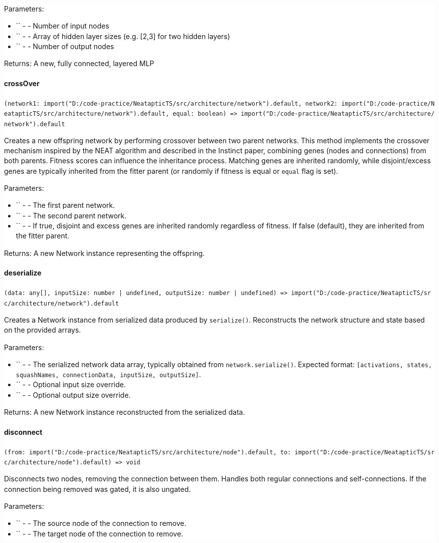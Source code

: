 Parameters:
- `` - - Number of input nodes
- `` - - Array of hidden layer sizes (e.g. [2,3] for two hidden layers)
- `` - - Number of output nodes

Returns: A new, fully connected, layered MLP

#### crossOver

`(network1: import("D:/code-practice/NeatapticTS/src/architecture/network").default, network2: import("D:/code-practice/NeatapticTS/src/architecture/network").default, equal: boolean) => import("D:/code-practice/NeatapticTS/src/architecture/network").default`

Creates a new offspring network by performing crossover between two parent networks.
This method implements the crossover mechanism inspired by the NEAT algorithm and described
in the Instinct paper, combining genes (nodes and connections) from both parents.
Fitness scores can influence the inheritance process. Matching genes are inherited randomly,
while disjoint/excess genes are typically inherited from the fitter parent (or randomly if fitness is equal or `equal` flag is set).

Parameters:
- `` - - The first parent network.
- `` - - The second parent network.
- `` - - If true, disjoint and excess genes are inherited randomly regardless of fitness.
   If false (default), they are inherited from the fitter parent.

Returns: A new Network instance representing the offspring.

#### deserialize

`(data: any[], inputSize: number | undefined, outputSize: number | undefined) => import("D:/code-practice/NeatapticTS/src/architecture/network").default`

Creates a Network instance from serialized data produced by `serialize()`.
Reconstructs the network structure and state based on the provided arrays.

Parameters:
- `` - - The serialized network data array, typically obtained from `network.serialize()`.
  Expected format: `[activations, states, squashNames, connectionData, inputSize, outputSize]`.
- `` - - Optional input size override.
- `` - - Optional output size override.

Returns: A new Network instance reconstructed from the serialized data.

#### disconnect

`(from: import("D:/code-practice/NeatapticTS/src/architecture/node").default, to: import("D:/code-practice/NeatapticTS/src/architecture/node").default) => void`

Disconnects two nodes, removing the connection between them.
Handles both regular connections and self-connections.
If the connection being removed was gated, it is also ungated.

Parameters:
- `` - - The source node of the connection to remove.
- `` - - The target node of the connection to remove.
